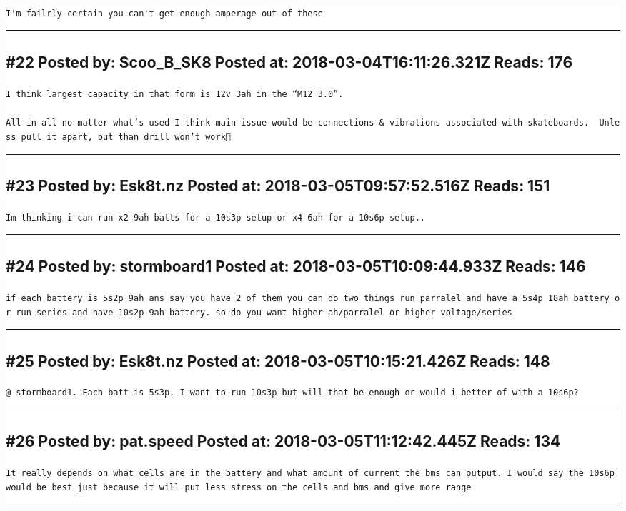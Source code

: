 ```
I'm failrly certain you can't get enough amperage out of these
```

---
## \#22 Posted by: Scoo_B_SK8 Posted at: 2018-03-04T16:11:26.321Z Reads: 176

```
I think largest capacity in that form is 12v 3ah in the “M12 3.0”.

All in all no matter what’s used I think main issue would be connections & vibrations associated with skateboards.  Unless pull it apart, but than drill won’t work🤬
```

---
## \#23 Posted by: Esk8t.nz Posted at: 2018-03-05T09:57:52.516Z Reads: 151

```
Im thinking i can run x2 9ah batts for a 10s3p setup or x4 6ah for a 10s6p setup..
```

---
## \#24 Posted by: stormboard1 Posted at: 2018-03-05T10:09:44.933Z Reads: 146

```
if each battery is 5s2p 9ah ans say you have 2 of them you can do two things run parralel and have a 5s4p 18ah battery or run series and have 10s2p 9ah battery. so do you want higher ah/parralel or higher voltage/series
```

---
## \#25 Posted by: Esk8t.nz Posted at: 2018-03-05T10:15:21.426Z Reads: 148

```
@ stormboard1. Each batt is 5s3p. I want to run 10s3p but will that be enough or would i better of with a 10s6p?
```

---
## \#26 Posted by: pat.speed Posted at: 2018-03-05T11:12:42.445Z Reads: 134

```
It really depends on what cells are in the battery and what amount of current the bms can output. I would say the 10s6p would be best just because it will put less stress on the cells and bms and give more range
```

---